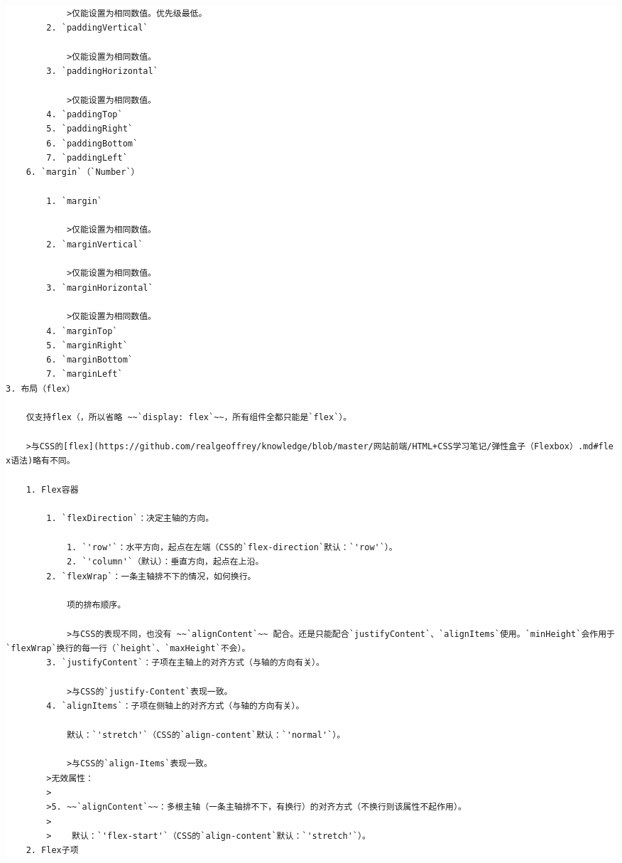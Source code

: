                 >仅能设置为相同数值。优先级最低。
            2. `paddingVertical`

                >仅能设置为相同数值。
            3. `paddingHorizontal`

                >仅能设置为相同数值。
            4. `paddingTop`
            5. `paddingRight`
            6. `paddingBottom`
            7. `paddingLeft`
        6. `margin`（`Number`）

            1. `margin`

                >仅能设置为相同数值。
            2. `marginVertical`

                >仅能设置为相同数值。
            3. `marginHorizontal`

                >仅能设置为相同数值。
            4. `marginTop`
            5. `marginRight`
            6. `marginBottom`
            7. `marginLeft`
    3. 布局（flex）

        仅支持flex（，所以省略 ~~`display: flex`~~，所有组件全都只能是`flex`）。

        >与CSS的[flex](https://github.com/realgeoffrey/knowledge/blob/master/网站前端/HTML+CSS学习笔记/弹性盒子（Flexbox）.md#flex语法)略有不同。

        1. Flex容器

            1. `flexDirection`：决定主轴的方向。

                1. `'row'`：水平方向，起点在左端（CSS的`flex-direction`默认：`'row'`）。
                2. `'column'`（默认）：垂直方向，起点在上沿。
            2. `flexWrap`：一条主轴排不下的情况，如何换行。

                项的排布顺序。

                >与CSS的表现不同，也没有 ~~`alignContent`~~ 配合。还是只能配合`justifyContent`、`alignItems`使用。`minHeight`会作用于`flexWrap`换行的每一行（`height`、`maxHeight`不会）。
            3. `justifyContent`：子项在主轴上的对齐方式（与轴的方向有关）。

                >与CSS的`justify-Content`表现一致。
            4. `alignItems`：子项在侧轴上的对齐方式（与轴的方向有关）。

                默认：`'stretch'`（CSS的`align-content`默认：`'normal'`）。

                >与CSS的`align-Items`表现一致。
            >无效属性：
            >
            >5. ~~`alignContent`~~：多根主轴（一条主轴排不下，有换行）的对齐方式（不换行则该属性不起作用）。
            >
            >    默认：`'flex-start'`（CSS的`align-content`默认：`'stretch'`）。
        2. Flex子项
